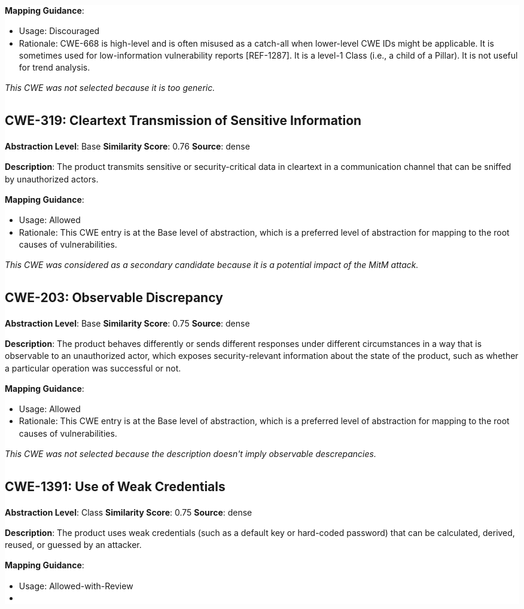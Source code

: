 **Mapping Guidance**:
- Usage: Discouraged
- Rationale: CWE-668 is high-level and is often misused as a catch-all when lower-level CWE IDs might be applicable. It is sometimes used for low-information vulnerability reports [REF-1287]. It is a level-1 Class (i.e., a child of a Pillar). It is not useful for trend analysis.

*This CWE was not selected because it is too generic.*

## CWE-319: Cleartext Transmission of Sensitive Information
**Abstraction Level**: Base
**Similarity Score**: 0.76
**Source**: dense

**Description**:
The product transmits sensitive or security-critical data in cleartext in a communication channel that can be sniffed by unauthorized actors.

**Mapping Guidance**:
- Usage: Allowed
- Rationale: This CWE entry is at the Base level of abstraction, which is a preferred level of abstraction for mapping to the root causes of vulnerabilities.

*This CWE was considered as a secondary candidate because it is a potential impact of the MitM attack.*

## CWE-203: Observable Discrepancy
**Abstraction Level**: Base
**Similarity Score**: 0.75
**Source**: dense

**Description**:
The product behaves differently or sends different responses under different circumstances in a way that is observable to an unauthorized actor, which exposes security-relevant information about the state of the product, such as whether a particular operation was successful or not.

**Mapping Guidance**:
- Usage: Allowed
- Rationale: This CWE entry is at the Base level of abstraction, which is a preferred level of abstraction for mapping to the root causes of vulnerabilities.

*This CWE was not selected because the description doesn't imply observable descrepancies.*

## CWE-1391: Use of Weak Credentials
**Abstraction Level**: Class
**Similarity Score**: 0.75
**Source**: dense

**Description**:
The product uses weak credentials (such as a default key or hard-coded password) that can be calculated, derived, reused, or guessed by an attacker.

**Mapping Guidance**:
- Usage: Allowed-with-Review
-